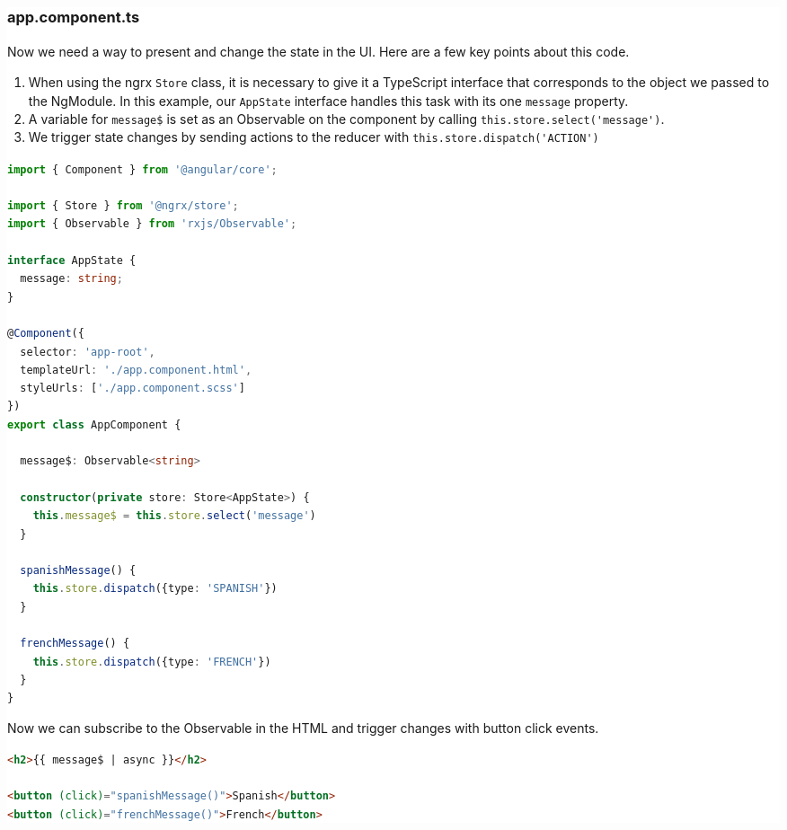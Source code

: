 ### app.component.ts

Now we need a way to present and change the state in the UI. Here are a few key points about this code.

1. When using the ngrx `Store` class, it is necessary to give it a TypeScript interface that corresponds to the object we passed to the NgModule. In this example, our `AppState` interface handles this task with its one `message` property.
2. A variable for `message$` is set as an Observable on the component by calling `this.store.select('message')`.
3. We trigger state changes by sending actions to the reducer with `this.store.dispatch('ACTION')`

```typescript
import { Component } from '@angular/core';

import { Store } from '@ngrx/store';
import { Observable } from 'rxjs/Observable';

interface AppState {
  message: string;
}

@Component({
  selector: 'app-root',
  templateUrl: './app.component.html',
  styleUrls: ['./app.component.scss']
})
export class AppComponent {

  message$: Observable<string>

  constructor(private store: Store<AppState>) {
    this.message$ = this.store.select('message')
  }

  spanishMessage() {
    this.store.dispatch({type: 'SPANISH'})
  }

  frenchMessage() {
    this.store.dispatch({type: 'FRENCH'})
  }
}
```

Now we can subscribe to the Observable in the HTML and trigger changes with button click events.

```html
<h2>{{ message$ | async }}</h2>

<button (click)="spanishMessage()">Spanish</button>
<button (click)="frenchMessage()">French</button>
```
